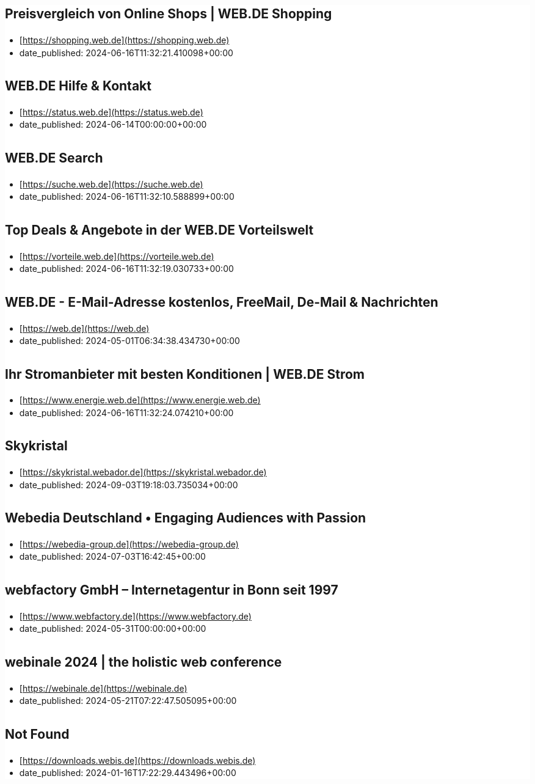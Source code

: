  ## Preisvergleich von Online Shops | WEB.DE Shopping
 - [https://shopping.web.de](https://shopping.web.de)
 - date_published: 2024-06-16T11:32:21.410098+00:00

 ## WEB.DE Hilfe & Kontakt
 - [https://status.web.de](https://status.web.de)
 - date_published: 2024-06-14T00:00:00+00:00

 ## WEB.DE Search
 - [https://suche.web.de](https://suche.web.de)
 - date_published: 2024-06-16T11:32:10.588899+00:00

 ## Top Deals & Angebote in der WEB.DE Vorteilswelt
 - [https://vorteile.web.de](https://vorteile.web.de)
 - date_published: 2024-06-16T11:32:19.030733+00:00

 ## WEB.DE - E-Mail-Adresse kostenlos, FreeMail, De-Mail & Nachrichten
 - [https://web.de](https://web.de)
 - date_published: 2024-05-01T06:34:38.434730+00:00

 ## Ihr Stromanbieter mit besten Konditionen | WEB.DE Strom
 - [https://www.energie.web.de](https://www.energie.web.de)
 - date_published: 2024-06-16T11:32:24.074210+00:00

 ## Skykristal
 - [https://skykristal.webador.de](https://skykristal.webador.de)
 - date_published: 2024-09-03T19:18:03.735034+00:00

 ## Webedia Deutschland • Engaging Audiences with Passion
 - [https://webedia-group.de](https://webedia-group.de)
 - date_published: 2024-07-03T16:42:45+00:00

 ## webfactory GmbH – Internetagentur in Bonn seit 1997
 - [https://www.webfactory.de](https://www.webfactory.de)
 - date_published: 2024-05-31T00:00:00+00:00

 ## webinale 2024 | the holistic web conference
 - [https://webinale.de](https://webinale.de)
 - date_published: 2024-05-21T07:22:47.505095+00:00

 ## Not Found
 - [https://downloads.webis.de](https://downloads.webis.de)
 - date_published: 2024-01-16T17:22:29.443496+00:00

